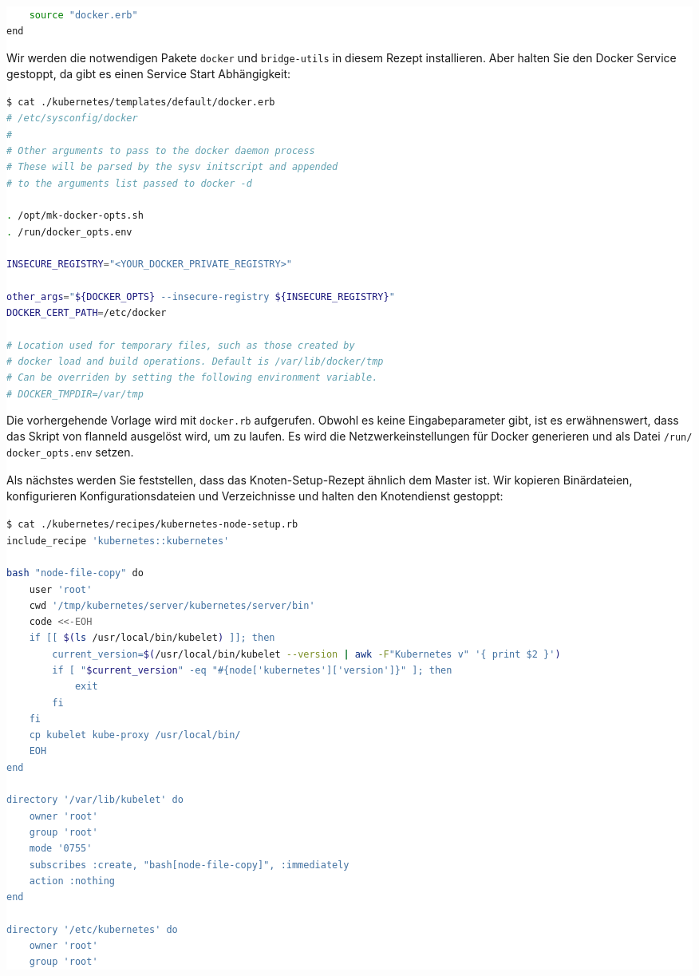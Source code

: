 ```sh
    source "docker.erb"
end
```

Wir werden die notwendigen Pakete `docker` und `bridge-utils` in diesem Rezept installieren. Aber halten Sie den Docker Service gestoppt, da gibt es einen Service Start Abhängigkeit:

```sh
$ cat ./kubernetes/templates/default/docker.erb
# /etc/sysconfig/docker
#
# Other arguments to pass to the docker daemon process
# These will be parsed by the sysv initscript and appended
# to the arguments list passed to docker -d

. /opt/mk-docker-opts.sh
. /run/docker_opts.env

INSECURE_REGISTRY="<YOUR_DOCKER_PRIVATE_REGISTRY>"

other_args="${DOCKER_OPTS} --insecure-registry ${INSECURE_REGISTRY}"
DOCKER_CERT_PATH=/etc/docker

# Location used for temporary files, such as those created by
# docker load and build operations. Default is /var/lib/docker/tmp
# Can be overriden by setting the following environment variable.
# DOCKER_TMPDIR=/var/tmp
```

Die vorhergehende Vorlage wird mit `docker.rb` aufgerufen. Obwohl es keine Eingabeparameter gibt, ist es erwähnenswert, dass das Skript von flanneld ausgelöst wird, um zu laufen. Es wird die Netzwerkeinstellungen für Docker generieren und als Datei `/run/docker_opts.env` setzen.

Als nächstes werden Sie feststellen, dass das Knoten-Setup-Rezept ähnlich dem Master ist. Wir kopieren Binärdateien, konfigurieren Konfigurationsdateien und Verzeichnisse und halten den Knotendienst gestoppt:

```sh
$ cat ./kubernetes/recipes/kubernetes-node-setup.rb
include_recipe 'kubernetes::kubernetes'

bash "node-file-copy" do
    user 'root'
    cwd '/tmp/kubernetes/server/kubernetes/server/bin'
    code <<-EOH
    if [[ $(ls /usr/local/bin/kubelet) ]]; then
        current_version=$(/usr/local/bin/kubelet --version | awk -F"Kubernetes v" '{ print $2 }')
        if [ "$current_version" -eq "#{node['kubernetes']['version']}" ]; then
            exit
        fi
    fi
    cp kubelet kube-proxy /usr/local/bin/
    EOH
end

directory '/var/lib/kubelet' do
    owner 'root'
    group 'root'
    mode '0755'
    subscribes :create, "bash[node-file-copy]", :immediately
    action :nothing
end

directory '/etc/kubernetes' do
    owner 'root'
    group 'root'
```